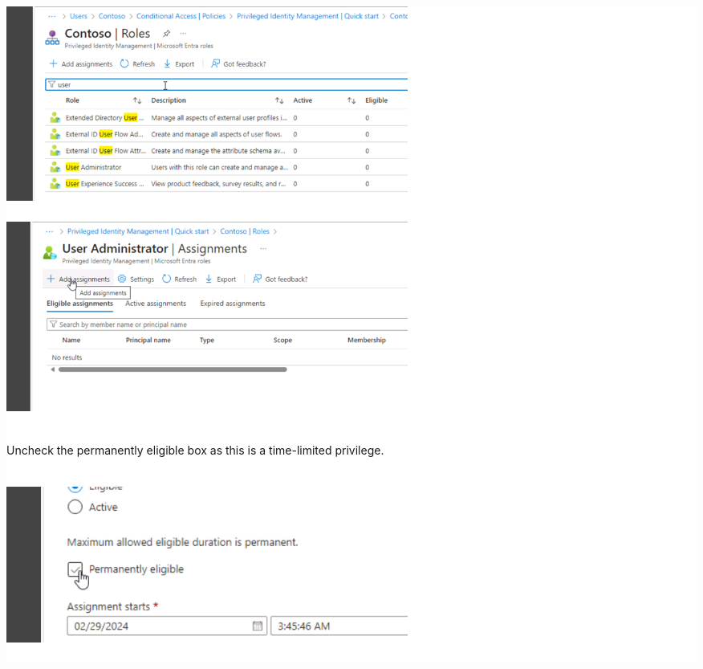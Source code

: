 <img src="assets/Picture35.png" width="500" height="80%" width="80%" alt="ifconfig command"/>
<br />
<br/>
<img src="assets/Picture36.png" width="500" height="80%" width="80%" alt="ifconfig command"/>
<br />

<br>

Uncheck the permanently eligible box as this is a time-limited privilege.
<br>

<br/>
<img src="assets/Picture37.png" width="500" height="80%" width="80%" alt="ifconfig command"/>
<br />
<br/>